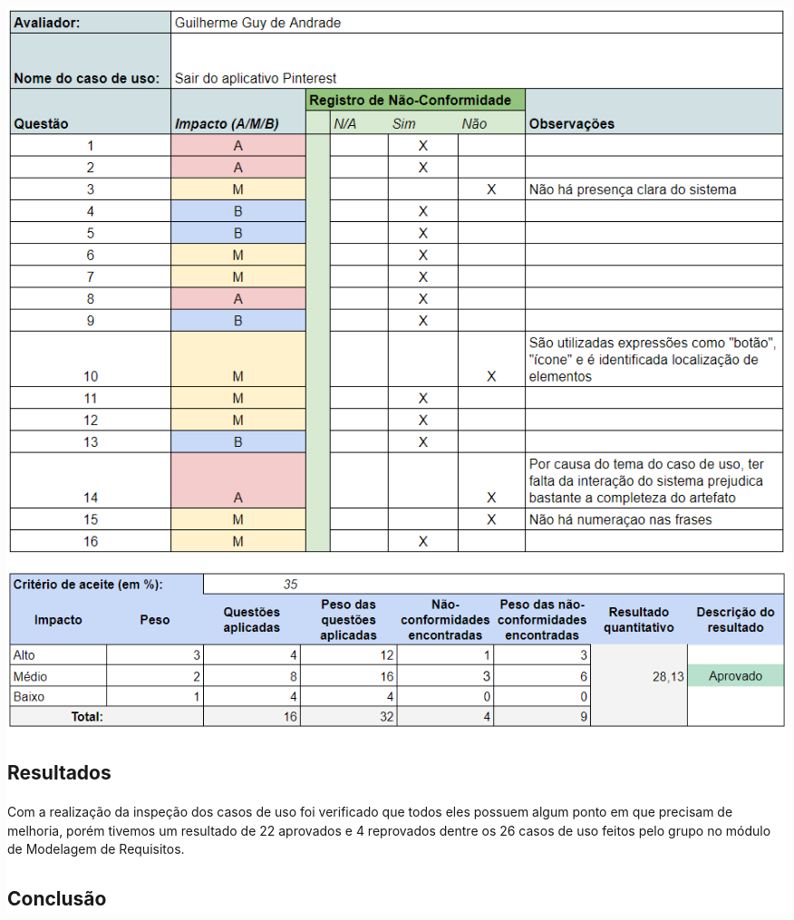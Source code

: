![](img/inspecao_caso_de_uso/inspecao_caso_de_uso_iduc26.png)

![](img/inspecao_caso_de_uso/resultado_caso_de_uso_iduc26.png)

## Resultados

Com a realização da inspeção dos casos de uso foi verificado que todos eles possuem algum ponto em que precisam de melhoria, porém tivemos um resultado de 22 aprovados e 4 reprovados dentre os 26 casos de uso feitos pelo grupo no módulo de Modelagem de Requisitos.

## Conclusão
